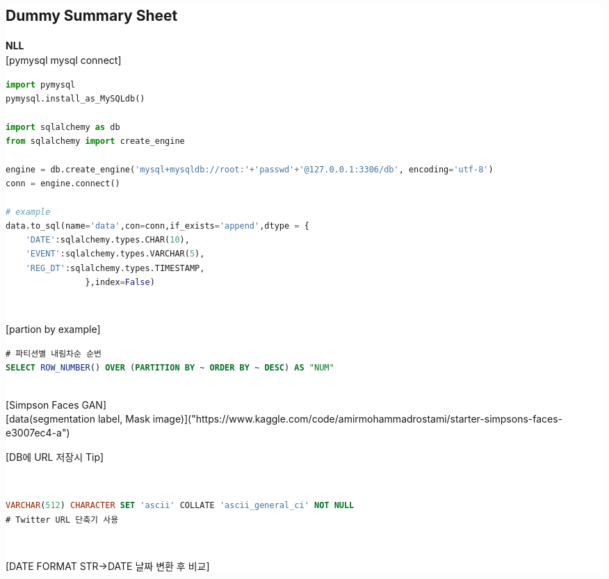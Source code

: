 ## Dummy Summary Sheet
__NLL__
<br>
[pymysql mysql connect]

```python  
import pymysql
pymysql.install_as_MySQLdb()

import sqlalchemy as db
from sqlalchemy import create_engine

engine = db.create_engine('mysql+mysqldb://root:'+'passwd'+'@127.0.0.1:3306/db', encoding='utf-8')
conn = engine.connect()

# example
data.to_sql(name='data',con=conn,if_exists='append',dtype = {
    'DATE':sqlalchemy.types.CHAR(10),
    'EVENT':sqlalchemy.types.VARCHAR(5),
    'REG_DT':sqlalchemy.types.TIMESTAMP,
                },index=False)
```
</p>
<br>
<p>

[partion by example]

``` sql
# 파티션별 내림차순 순번  
SELECT ROW_NUMBER() OVER (PARTITION BY ~ ORDER BY ~ DESC) AS "NUM"
```

</p>
<br>
[Simpson Faces GAN]
<br>
[data(segmentation label, Mask image)]("https://www.kaggle.com/code/amirmohammadrostami/starter-simpsons-faces-e3007ec4-a")
<p>
[DB에 URL 저장시 Tip]
</p>
<br>
<p>

```sql
VARCHAR(512) CHARACTER SET 'ascii' COLLATE 'ascii_general_ci' NOT NULL
# Twitter URL 단축기 사용
``` 
</p>
<br>
<p>
[DATE FORMAT STR->DATE 날짜 변환 후 비교]
